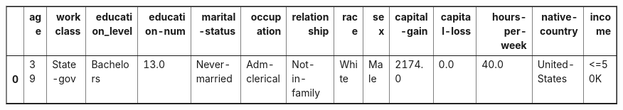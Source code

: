 <div>
<style scoped>
    .dataframe tbody tr th:only-of-type {
        vertical-align: middle;
    }

    .dataframe tbody tr th {
        vertical-align: top;
    }

    .dataframe thead th {
        text-align: right;
    }
</style>
<table border="1" class="dataframe">
  <thead>
    <tr style="text-align: right;">
      <th></th>
      <th>age</th>
      <th>workclass</th>
      <th>education_level</th>
      <th>education-num</th>
      <th>marital-status</th>
      <th>occupation</th>
      <th>relationship</th>
      <th>race</th>
      <th>sex</th>
      <th>capital-gain</th>
      <th>capital-loss</th>
      <th>hours-per-week</th>
      <th>native-country</th>
      <th>income</th>
    </tr>
  </thead>
  <tbody>
    <tr>
      <th>0</th>
      <td>39</td>
      <td>State-gov</td>
      <td>Bachelors</td>
      <td>13.0</td>
      <td>Never-married</td>
      <td>Adm-clerical</td>
      <td>Not-in-family</td>
      <td>White</td>
      <td>Male</td>
      <td>2174.0</td>
      <td>0.0</td>
      <td>40.0</td>
      <td>United-States</td>
      <td>&lt;=50K</td>
    </tr>
  </tbody>
</table>
</div>
